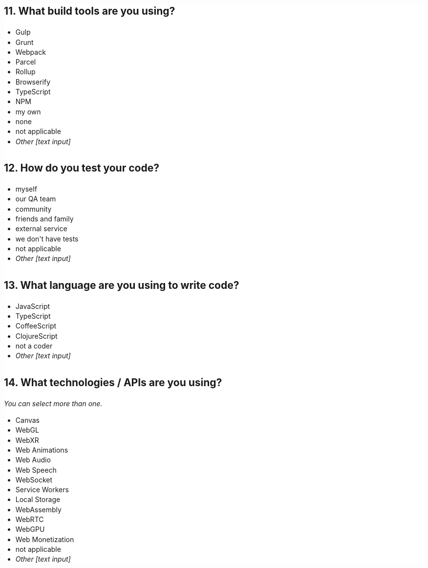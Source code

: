 ## 11. What build tools are you using?

- Gulp
- Grunt
- Webpack
- Parcel
- Rollup
- Browserify
- TypeScript
- NPM
- my own
- none
- not applicable
- _Other [text input]_

## 12. How do you test your code?

- myself
- our QA team
- community
- friends and family
- external service
- we don't have tests
- not applicable
- _Other [text input]_

## 13. What language are you using to write code?

- JavaScript
- TypeScript
- CoffeeScript
- ClojureScript
- not a coder
- _Other [text input]_

## 14. What technologies / APIs are you using?

_You can select more than one._

- Canvas
- WebGL
- WebXR
- Web Animations
- Web Audio
- Web Speech
- WebSocket
- Service Workers
- Local Storage
- WebAssembly
- WebRTC
- WebGPU
- Web Monetization
- not applicable
- _Other [text input]_
